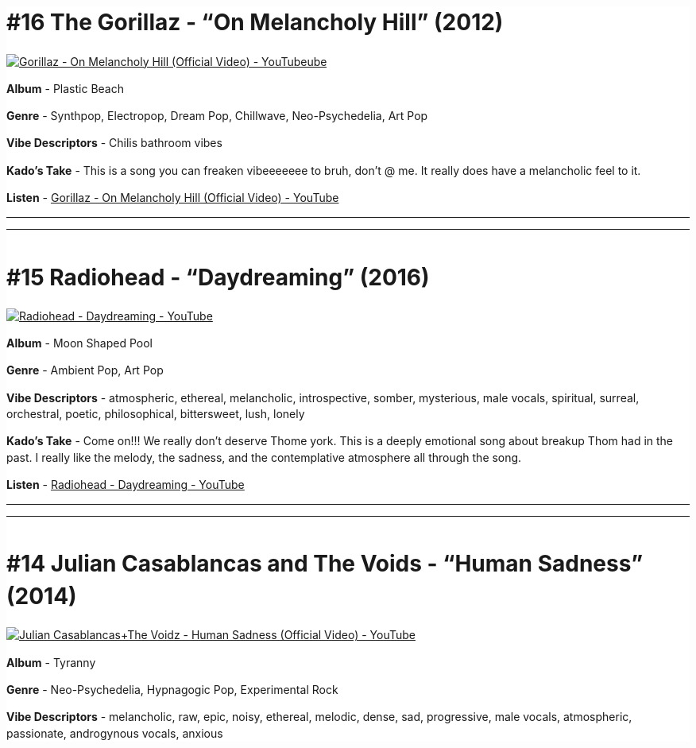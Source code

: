 # #16 The Gorillaz - “On Melancholy Hill” (2012)

[![Gorillaz - On Melancholy Hill (Official Video) - YouTubeube](https://img.youtube.com/vi/04mfKJWDSzI/hqdefault.jpg)](https://www.youtube.com/watch?v=04mfKJWDSzI)

**Album** - Plastic Beach

**Genre** - Synthpop, Electropop, Dream Pop, Chillwave, Neo-Psychedelia, Art Pop

**Vibe Descriptors** - Chilis bathroom vibes

**Kado’s Take** - This is a song you can freaken vibeeeeeee to bruh, don’t @ me. It really does have a melancholic feel to it.

**Listen** - [Gorillaz - On Melancholy Hill (Official Video) - YouTube](https://www.youtube.com/watch?v=04mfKJWDSzI)

---

---

# #15 Radiohead - “Daydreaming” (2016)

[![Radiohead - Daydreaming - YouTube](https://img.youtube.com/vi/TTAU7lLDZYU/hqdefault.jpg)](https://www.youtube.com/watch?v=TTAU7lLDZYU)

**Album** - Moon Shaped Pool

**Genre** - Ambient Pop, Art Pop

**Vibe Descriptors** - atmospheric, ethereal, melancholic, introspective, somber, mysterious, male vocals, spiritual, surreal, orchestral, poetic, philosophical, bittersweet, lush, lonely

**Kado’s Take** - Come on!!! We really don’t deserve Thome york. This is a deeply emotional song about breakup Thom had in the past. I really like the melody, the sadness, and the contemplative atmosphere all through the song.

**Listen** - [Radiohead - Daydreaming - YouTube](https://www.youtube.com/watch?v=TTAU7lLDZYU)

---

---

# #14 Julian Casablancas and The Voids - “Human Sadness” (2014)

[![Julian Casablancas+The Voidz - Human Sadness (Official Video) - YouTube](https://img.youtube.com/vi/SuXlZ5PHK9I/maxresdefault.jpg)](https://www.youtube.com/watch?v=SuXlZ5PHK9I)

**Album** - Tyranny

**Genre** - Neo-Psychedelia, Hypnagogic Pop, Experimental Rock

**Vibe Descriptors** - melancholic, raw, epic, noisy, ethereal, melodic, dense, sad, progressive, male vocals, atmospheric, passionate, androgynous vocals, anxious
